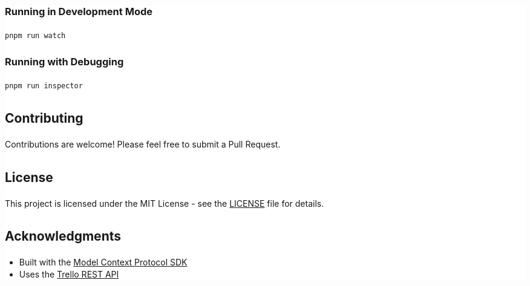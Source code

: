 ### Running in Development Mode

```bash
pnpm run watch
```

### Running with Debugging

```bash
pnpm run inspector
```

## Contributing

Contributions are welcome! Please feel free to submit a Pull Request.

## License

This project is licensed under the MIT License - see the [LICENSE](LICENSE) file for details.

## Acknowledgments

- Built with the [Model Context Protocol SDK](https://github.com/modelcontextprotocol/sdk)
- Uses the [Trello REST API](https://developer.atlassian.com/cloud/trello/rest/)
